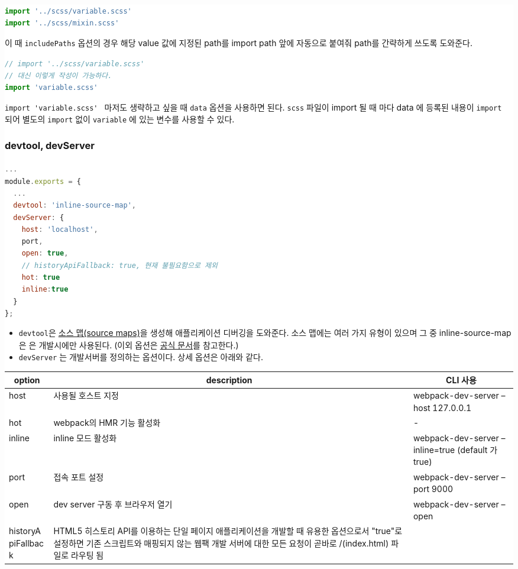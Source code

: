 ```js
import '../scss/variable.scss'
import '../scss/mixin.scss'

```

이 때 `includePaths` 옵션의 경우 해당 value 값에 지정된 path를 import path 앞에 자동으로 붙여줘 path를 간략하게 쓰도록 도와준다.

```js
// import '../scss/variable.scss'
// 대신 이렇게 작성이 가능하다. 
import 'variable.scss' 


```

`import 'variable.scss' ` 마저도 생략하고 싶을 때 `data`  옵션을 사용하면 된다. `scss` 파일이 import 될 때 마다 data 에 등록된 내용이 `import ` 되어 별도의 `import` 없이 `variable` 에 있는 변수를 사용할 수 있다.  

### devtool, devServer

```javascript
...
module.exports = {
  ...
  devtool: 'inline-source-map',
  devServer: {
    host: 'localhost',
    port,
    open: true,
    // historyApiFallback: true, 현재 불필요함으로 제외
    hot: true
    inline:true
  }
};

```

- `devtool`은 [소스 맵(source maps)](https://developer.mozilla.org/en-US/docs/Tools/Debugger/How_to/Use_a_source_map)을 생성해 애플리케이션 디버깅을 도와준다. 소스 맵에는 여러 가지 유형이 있으며 그 중 inline-source-map은 은 개발시에만 사용된다. (이외 옵션은 [공식 문서](https://webpack.js.org/configuration/devtool/)를 참고한다.)
- `devServer` 는 개발서버를 정의하는 옵션이다. 상세 옵션은 아래와 같다.

| option             | description                                                  | CLI 사용                                          |
| ------------------ | ------------------------------------------------------------ | ------------------------------------------------- |
| host               | 사용될 호스트 지정                                           | webpack-dev-server –host 127.0.0.1                |
| hot                | webpack의 HMR 기능 활성화                                    | -                                                 |
| inline             | inline 모드 활성화                                           | webpack-dev-server –inline=true (default 가 true) |
| port               | 접속 포트 설정                                               | webpack-dev-server –port 9000                     |
| open               | dev server 구동 후 브라우저 열기                             | webpack-dev-server –open                          |
| historyApiFallback | HTML5 히스토리 API를 이용하는 단일 페이지 애플리케이션을 개발할 때 유용한 옵션으로서 "true"로 설정하면 기존 스크립트와 매핑되지 않는 웹팩 개발 서버에 대한 모든 요청이 곧바로 /(index.html) 파일로 라우팅 됨 |                                                   |
